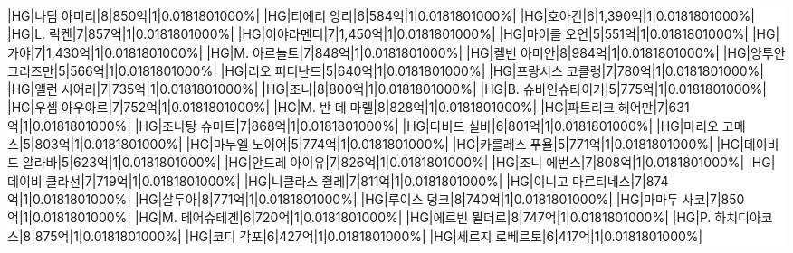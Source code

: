 |HG|나딤 아미리|8|850억|1|0.0181801000%|
|HG|티에리 앙리|6|584억|1|0.0181801000%|
|HG|호아킨|6|1,390억|1|0.0181801000%|
|HG|L. 릭켄|7|857억|1|0.0181801000%|
|HG|이야라멘디|7|1,450억|1|0.0181801000%|
|HG|마이클 오언|5|551억|1|0.0181801000%|
|HG|가야|7|1,430억|1|0.0181801000%|
|HG|M. 아르놀트|7|848억|1|0.0181801000%|
|HG|켈빈 아미안|8|984억|1|0.0181801000%|
|HG|앙투안 그리즈만|5|566억|1|0.0181801000%|
|HG|리오 퍼디난드|5|640억|1|0.0181801000%|
|HG|프랑시스 코클랭|7|780억|1|0.0181801000%|
|HG|앨런 시어러|7|735억|1|0.0181801000%|
|HG|조니|8|800억|1|0.0181801000%|
|HG|B. 슈바인슈타이거|5|775억|1|0.0181801000%|
|HG|우셈 아우아르|7|752억|1|0.0181801000%|
|HG|M. 반 데 마렐|8|828억|1|0.0181801000%|
|HG|파트리크 헤어만|7|631억|1|0.0181801000%|
|HG|조나탕 슈미트|7|868억|1|0.0181801000%|
|HG|다비드 실바|6|801억|1|0.0181801000%|
|HG|마리오 고메스|5|803억|1|0.0181801000%|
|HG|마누엘 노이어|5|774억|1|0.0181801000%|
|HG|카를레스 푸욜|5|771억|1|0.0181801000%|
|HG|데이비드 알라바|5|623억|1|0.0181801000%|
|HG|안드레 아이유|7|826억|1|0.0181801000%|
|HG|조니 에번스|7|808억|1|0.0181801000%|
|HG|데이비 클라선|7|719억|1|0.0181801000%|
|HG|니클라스 쥘레|7|811억|1|0.0181801000%|
|HG|이니고 마르티네스|7|874억|1|0.0181801000%|
|HG|살두아|8|771억|1|0.0181801000%|
|HG|루이스 덩크|8|740억|1|0.0181801000%|
|HG|마마두 사코|7|850억|1|0.0181801000%|
|HG|M. 테어슈테겐|6|720억|1|0.0181801000%|
|HG|에르빈 뮐더르|8|747억|1|0.0181801000%|
|HG|P. 하치디아코스|8|875억|1|0.0181801000%|
|HG|코디 각포|6|427억|1|0.0181801000%|
|HG|세르지 로베르토|6|417억|1|0.0181801000%|
